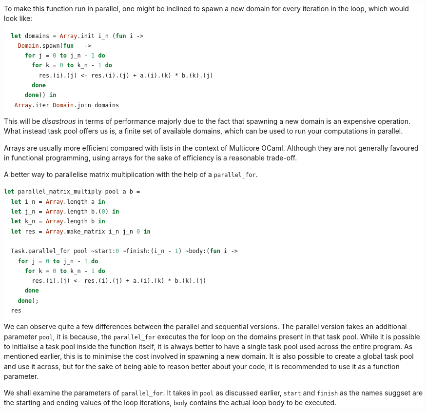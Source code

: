 To make this function run in parallel, one might be inclined to spawn a new
domain for every iteration in the loop, which would look like:

```ocaml
  let domains = Array.init i_n (fun i ->
    Domain.spawn(fun _ ->
      for j = 0 to j_n - 1 do
        for k = 0 to k_n - 1 do
          res.(i).(j) <- res.(i).(j) + a.(i).(k) * b.(k).(j)
        done
      done)) in
   Array.iter Domain.join domains
```
This will be *disastrous* in terms of performance majorly due to the fact that
spawning a new domain is an expensive operation. What instead task pool offers
us is, a finite set of available domains, which can be used to run your
computations in parallel.

Arrays are usually more efficient compared with lists in the context of
Multicore OCaml. Although they are not generally favoured in functional
programming, using arrays for the sake of efficiency is a reasonable trade-off.

A better way to parallelise matrix multiplication with the help of a
`parallel_for`.

```ocaml
let parallel_matrix_multiply pool a b =
  let i_n = Array.length a in
  let j_n = Array.length b.(0) in
  let k_n = Array.length b in
  let res = Array.make_matrix i_n j_n 0 in

  Task.parallel_for pool ~start:0 ~finish:(i_n - 1) ~body:(fun i ->
    for j = 0 to j_n - 1 do
      for k = 0 to k_n - 1 do
        res.(i).(j) <- res.(i).(j) + a.(i).(k) * b.(k).(j)
      done
    done);
  res
```

We can observe quite a few differences between the parallel and sequential
versions. The parallel version takes an additional parameter `pool`, it is
because, the `parallel_for` executes the for loop on the domains present in
that task pool. While it is possible to initialise a task pool inside the
function itself, it is always better to have a single task pool used across the
entire program. As mentioned earlier, this is to minimise the cost involved in
spawning a new domain. It is also possible to create a global task pool and use
it across, but for the sake of being able to reason better about your code, it
is recommended to use it as a function parameter.

We shall examine the parameters of `parallel_for`. It takes in `pool` as
discussed earlier, `start` and `finish` as the names suggset are the starting
and ending values of the loop iterations, `body` contains the actual loop body
to be executed.
